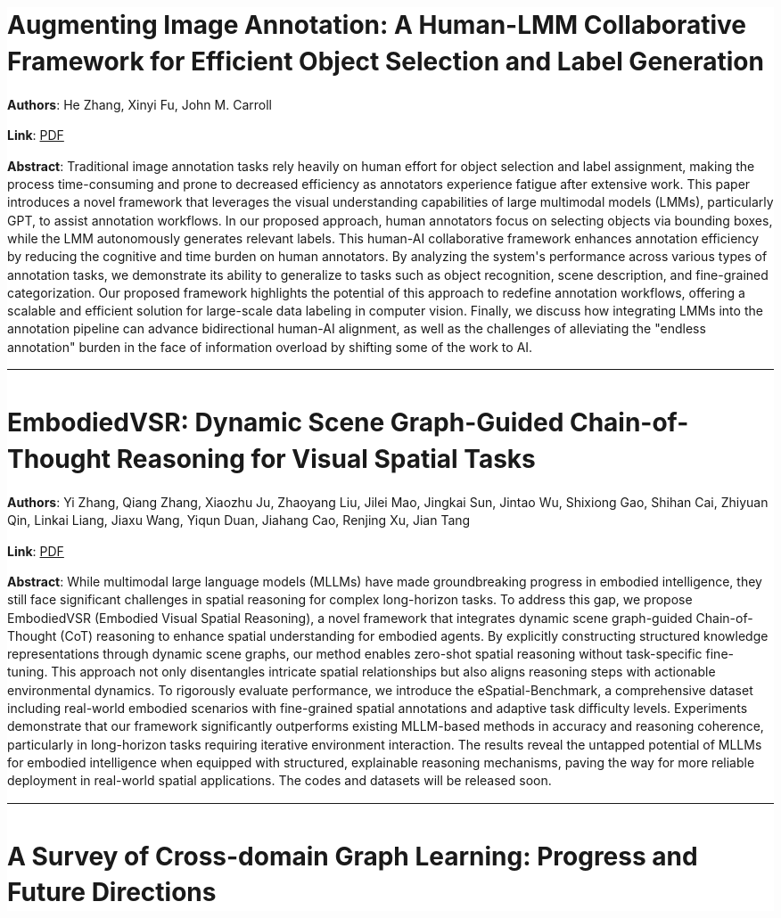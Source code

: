 # Augmenting Image Annotation: A Human-LMM Collaborative Framework for Efficient Object Selection and Label Generation 

**Authors**: He Zhang, Xinyi Fu, John M. Carroll  

**Link**: [PDF](https://arxiv.org/pdf/2503.11096)  

**Abstract**: Traditional image annotation tasks rely heavily on human effort for object selection and label assignment, making the process time-consuming and prone to decreased efficiency as annotators experience fatigue after extensive work. This paper introduces a novel framework that leverages the visual understanding capabilities of large multimodal models (LMMs), particularly GPT, to assist annotation workflows. In our proposed approach, human annotators focus on selecting objects via bounding boxes, while the LMM autonomously generates relevant labels. This human-AI collaborative framework enhances annotation efficiency by reducing the cognitive and time burden on human annotators. By analyzing the system's performance across various types of annotation tasks, we demonstrate its ability to generalize to tasks such as object recognition, scene description, and fine-grained categorization. Our proposed framework highlights the potential of this approach to redefine annotation workflows, offering a scalable and efficient solution for large-scale data labeling in computer vision. Finally, we discuss how integrating LMMs into the annotation pipeline can advance bidirectional human-AI alignment, as well as the challenges of alleviating the "endless annotation" burden in the face of information overload by shifting some of the work to AI. 

---
# EmbodiedVSR: Dynamic Scene Graph-Guided Chain-of-Thought Reasoning for Visual Spatial Tasks 

**Authors**: Yi Zhang, Qiang Zhang, Xiaozhu Ju, Zhaoyang Liu, Jilei Mao, Jingkai Sun, Jintao Wu, Shixiong Gao, Shihan Cai, Zhiyuan Qin, Linkai Liang, Jiaxu Wang, Yiqun Duan, Jiahang Cao, Renjing Xu, Jian Tang  

**Link**: [PDF](https://arxiv.org/pdf/2503.11089)  

**Abstract**: While multimodal large language models (MLLMs) have made groundbreaking progress in embodied intelligence, they still face significant challenges in spatial reasoning for complex long-horizon tasks. To address this gap, we propose EmbodiedVSR (Embodied Visual Spatial Reasoning), a novel framework that integrates dynamic scene graph-guided Chain-of-Thought (CoT) reasoning to enhance spatial understanding for embodied agents. By explicitly constructing structured knowledge representations through dynamic scene graphs, our method enables zero-shot spatial reasoning without task-specific fine-tuning. This approach not only disentangles intricate spatial relationships but also aligns reasoning steps with actionable environmental dynamics. To rigorously evaluate performance, we introduce the eSpatial-Benchmark, a comprehensive dataset including real-world embodied scenarios with fine-grained spatial annotations and adaptive task difficulty levels. Experiments demonstrate that our framework significantly outperforms existing MLLM-based methods in accuracy and reasoning coherence, particularly in long-horizon tasks requiring iterative environment interaction. The results reveal the untapped potential of MLLMs for embodied intelligence when equipped with structured, explainable reasoning mechanisms, paving the way for more reliable deployment in real-world spatial applications. The codes and datasets will be released soon. 

---
# A Survey of Cross-domain Graph Learning: Progress and Future Directions 
